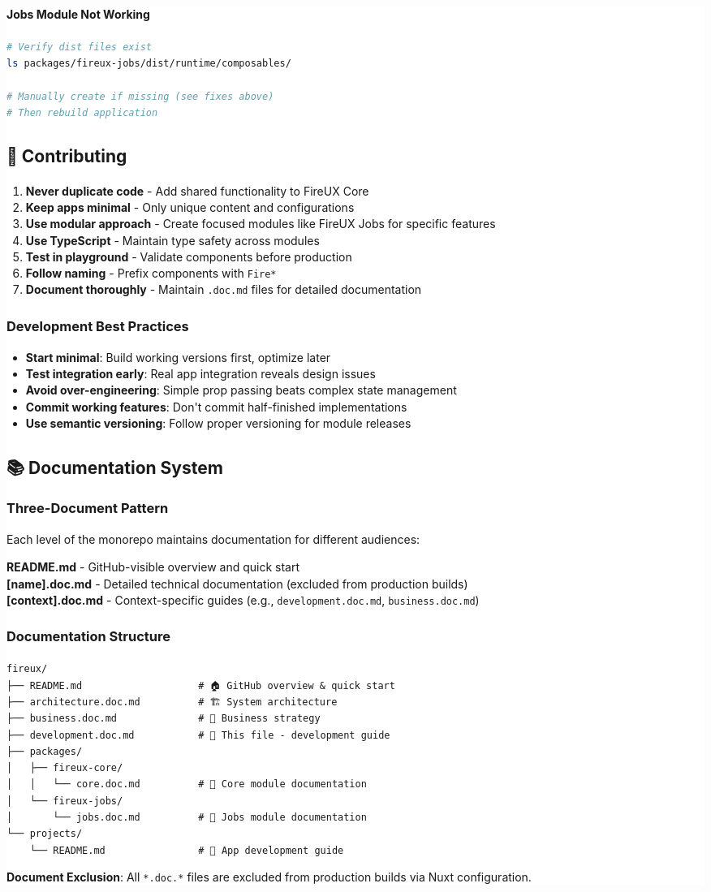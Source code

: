#### **Jobs Module Not Working**

```bash
# Verify dist files exist
ls packages/fireux-jobs/dist/runtime/composables/

# Manually create if missing (see fixes above)
# Then rebuild application
```

## 🤝 Contributing

1. **Never duplicate code** - Add shared functionality to FireUX Core
2. **Keep apps minimal** - Only unique content and configurations
3. **Use modular approach** - Create focused modules like FireUX Jobs for specific features
4. **Use TypeScript** - Maintain type safety across modules
5. **Test in playground** - Validate components before production
6. **Follow naming** - Prefix components with `Fire*`
7. **Document thoroughly** - Maintain `.doc.md` files for detailed documentation

### Development Best Practices

- **Start minimal**: Build working versions first, optimize later
- **Test integration early**: Real app integration reveals design issues
- **Avoid over-engineering**: Simple prop passing beats complex state management
- **Commit working features**: Don't commit half-finished implementations
- **Use semantic versioning**: Follow proper versioning for module releases

## 📚 Documentation System

### Three-Document Pattern

Each level of the monorepo maintains documentation for different audiences:

**README.md** - GitHub-visible overview and quick start  
**[name].doc.md** - Detailed technical documentation (excluded from production builds)  
**[context].doc.md** - Context-specific guides (e.g., `development.doc.md`, `business.doc.md`)

### Documentation Structure

```
fireux/
├── README.md                    # 🏠 GitHub overview & quick start
├── architecture.doc.md          # 🏗️ System architecture
├── business.doc.md              # 💼 Business strategy
├── development.doc.md           # 🚀 This file - development guide
├── packages/
│   ├── fireux-core/
│   │   └── core.doc.md          # 🎯 Core module documentation
│   └── fireux-jobs/
│       └── jobs.doc.md          # 🏢 Jobs module documentation
└── projects/
    └── README.md                # 🎨 App development guide
```

**Document Exclusion**: All `*.doc.*` files are excluded from production builds via Nuxt configuration.

